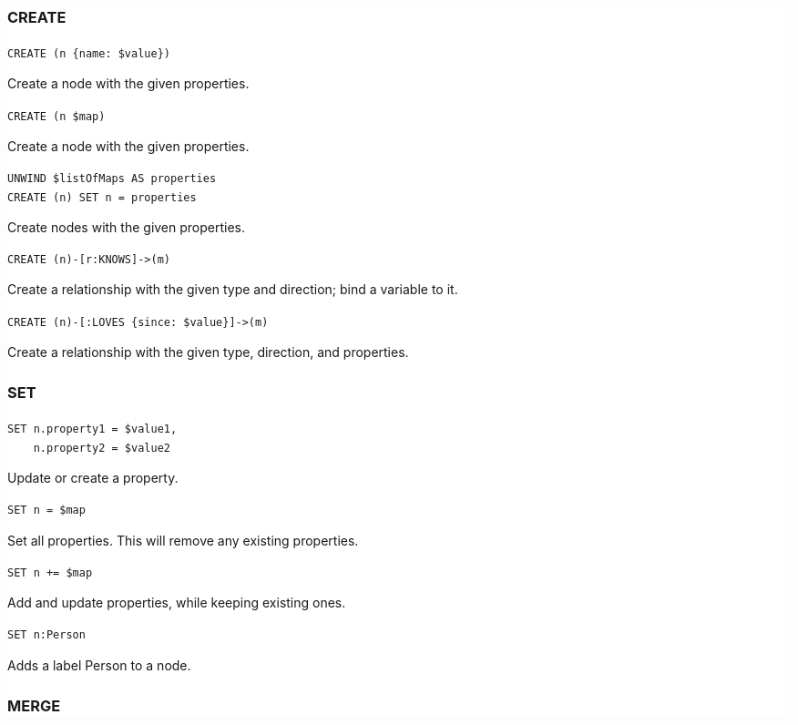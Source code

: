 ### CREATE

```
CREATE (n {name: $value})
```

Create a node with the given properties.

```
CREATE (n $map)
```

Create a node with the given properties.

```
UNWIND $listOfMaps AS properties
CREATE (n) SET n = properties
```

Create nodes with the given properties.

```
CREATE (n)-[r:KNOWS]->(m)
```

Create a relationship with the given type and direction; bind a variable to it.

```
CREATE (n)-[:LOVES {since: $value}]->(m)
```

Create a relationship with the given type, direction, and properties.

### SET

```
SET n.property1 = $value1,
    n.property2 = $value2
```

Update or create a property.

```
SET n = $map
```

Set all properties. This will remove any existing properties.

```
SET n += $map
```

Add and update properties, while keeping existing ones.

```
SET n:Person
```

Adds a label Person to a node.

### MERGE
